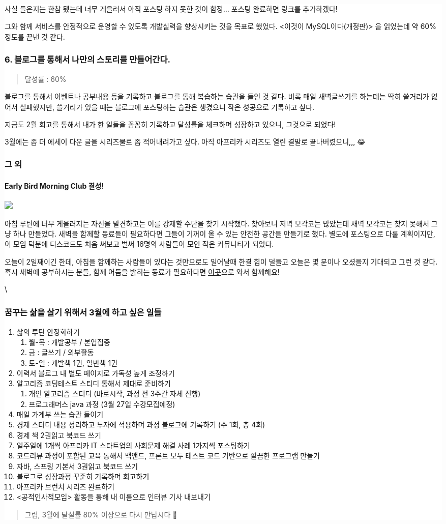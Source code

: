 사실 들은지는 한참 됐는데 너무 게을러서 아직 포스팅 하지 못한 것이 함정... 포스팅 완료하면 링크를 추가하겠다!

그와 함께 서비스를 안정적으로 운영할 수 있도록 개발실력을 향상시키는 것을 목표로 했었다. <이것이 MySQL이다(개정판)> 을 읽었는데 약 60% 정도를 끝낸 것 같다.

### 6. 블로그를 통해서 나만의 스토리를 만들어간다.

> 달성률 : 60%

블로그를 통해서 이벤트나 공부내용 등을 기록하고 블로그를 통해 복습하는 습관을 들인 것 같다. 비록 매일 새벽글쓰기를 하는데는 딱히 쓸거리가 없어서 실패했지만, 쓸거리가 있을 때는 블로그에 포스팅하는 습관은 생겼으니 작은 성공으로 기록하고 싶다.

지금도 2월 회고를 통해서 내가 한 일들을 꼼꼼히 기록하고 달성률을 체크하며 성장하고 있으니, 그것으로 되었다!

3월에는 좀 더 에세이 다운 글을 시리즈물로 좀 적어내려가고 싶다. 아직 아프리카 시리즈도 열린 결말로 끝나버렸으니,,, 😂

### 그 외

#### Early Bird Morning Club 결성!

![](../../../.gitbook/assets/essay-20220228-1646264807700.png)

아침 루틴에 너무 게을러지는 자신을 발견하고는 이를 강제할 수단을 찾기 시작했다. 찾아보니 저녁 모각코는 많았는데 새벽 모각코는 찾지 못해서 그냥 하나 만들었다. 새벽을 함께할 동료들이 필요하다면 그들이 기꺼이 올 수 있는 안전한 공간을 만들기로 했다. 별도에 포스팅으로 다룰 계획이지만, 이 모임 덕분에 디스코드도 처음 써보고 벌써 16명의 사람들이 모인 작은 커뮤니티가 되었다.

오늘이 2일째이긴 한데, 아침을 함께하는 사람들이 있다는 것만으로도 일어날때 한결 힘이 덜들고 오늘은 몇 분이나 오셨을지 기대되고 그런 것 같다. 혹시 새벽에 공부하시는 분들, 함께 어둠을 밝히는 동료가 필요하다면 [이곳](https://discord.gg/MGh44Uax66)으로 와서 함께해요!

\


### 꿈꾸는 삶을 살기 위해서 3월에 하고 싶은 일들

1. 삶의 루틴 안정화하기
   1. 월-목 : 개발공부 / 본업집중
   2. 금 : 글쓰기 / 외부활동
   3. 토-일 : 개발책 1권, 일반책 1권
2. 이력서 블로그 내 별도 페이지로 가독성 높게 조정하기
3. 알고리즘 코딩테스트 스티디 통해서 제대로 준비하기
   1. 개인 알고리즘 스터디 (바로시작, 과정 전 3주간 자체 진행)
   2. 프로그래머스 java 과정 (3월 27일 수강모집예정)
4. 매일 가계부 쓰는 습관 들이기
5. 경제 스터디 내용 정리하고 투자에 적용하며 과정 블로그에 기록하기 (주 1회, 총 4회)
6. 경제 책 2권읽고 북코드 쓰기
7. 일주일에 1개씩 아프리카 IT 스타트업의 사회문제 해결 사례 1가지씩 포스팅하기
8. 코드리뷰 과정이 포함된 교육 통해서 백앤드, 프론트 모두 테스트 코드 기반으로 깔끔한 프로그램 만들기
9. 자바, 스프링 기본서 3권읽고 북코드 쓰기
10. 블로그로 성장과정 꾸준히 기록하며 회고하기
11. 아프리카 브런치 시리즈 완료하기
12. <공적인사적모임> 활동을 통해 내 이름으로 인터뷰 기사 내보내기

> 그럼, 3월에 달설률 80% 이상으로 다시 만납시다 👋
